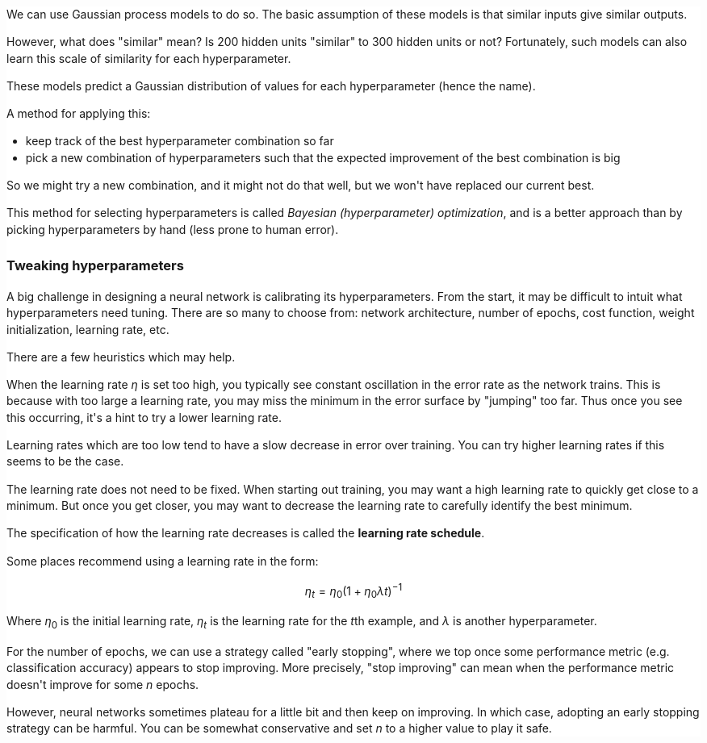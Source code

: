 We can use Gaussian process models to do so. The basic assumption of these models is that similar inputs give similar outputs.

However, what does "similar" mean? Is 200 hidden units "similar" to 300 hidden units or not? Fortunately, such models can also learn this scale of similarity for each hyperparameter.

These models predict a Gaussian distribution of values for each hyperparameter (hence the name).

A method for applying this:

- keep track of the best hyperparameter combination so far
- pick a new combination of hyperparameters such that the expected improvement of the best combination is big

So we might try a new combination, and it might not do that well, but we won't have replaced our current best.

This method for selecting hyperparameters is called _Bayesian (hyperparameter) optimization_, and is a better approach than by picking hyperparameters by hand (less prone to human error).




### Tweaking hyperparameters

A big challenge in designing a neural network is calibrating its hyperparameters. From the start, it may be difficult to intuit what hyperparameters need tuning. There are so many to choose from: network architecture, number of epochs, cost function, weight initialization, learning rate, etc.

There are a few heuristics which may help.

When the learning rate $\eta$ is set too high, you typically see constant oscillation in the error rate as the network trains. This is because with too large a learning rate, you may miss the minimum in the error surface by "jumping" too far. Thus once you see this occurring, it's a hint to try a lower learning rate.

Learning rates which are too low tend to have a slow decrease in error over training. You can try higher learning rates if this seems to be the case.

The learning rate does not need to be fixed. When starting out training, you may want a high learning rate to quickly get close to a minimum. But once you get closer, you may want to decrease the learning rate to carefully identify the best minimum.

The specification of how the learning rate decreases is called the __learning rate schedule__.

Some places recommend using a learning rate in the form:

$$
\eta_t = \eta_0 (1 + \eta_0 \lambda t)^{-1}
$$

Where $\eta_0$ is the initial learning rate, $\eta_t$ is the learning rate for the $t$th example, and $\lambda$ is another hyperparameter.

For the number of epochs, we can use a strategy called "early stopping", where we top once some performance metric (e.g. classification accuracy) appears to stop improving. More precisely, "stop improving" can mean when the performance metric doesn't improve for some $n$ epochs.

However, neural networks sometimes plateau for a little bit and then keep on improving. In which case, adopting an early stopping strategy can be harmful. You can be somewhat conservative and set $n$ to a higher value to play it safe.
